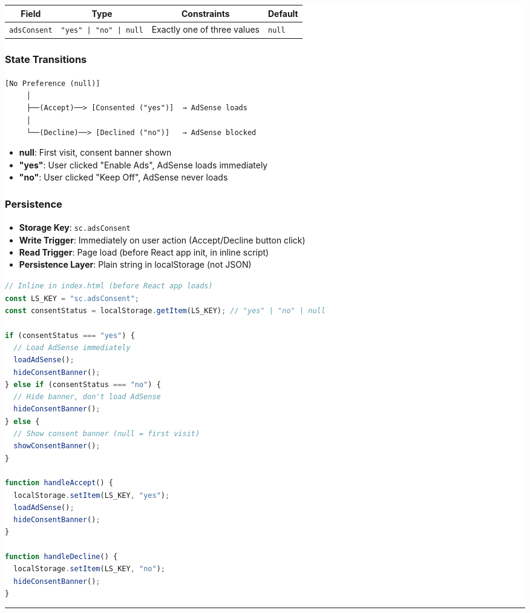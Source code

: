 | Field | Type | Constraints | Default |
|-------|------|-------------|---------|
| `adsConsent` | `"yes" \| "no" \| null` | Exactly one of three values | `null` |

### State Transitions

```
[No Preference (null)]
     │
     ├──(Accept)──> [Consented ("yes")]  → AdSense loads
     │
     └──(Decline)──> [Declined ("no")]   → AdSense blocked
```

- **null**: First visit, consent banner shown
- **"yes"**: User clicked "Enable Ads", AdSense loads immediately
- **"no"**: User clicked "Keep Off", AdSense never loads

### Persistence

- **Storage Key**: `sc.adsConsent`
- **Write Trigger**: Immediately on user action (Accept/Decline button click)
- **Read Trigger**: Page load (before React app init, in inline script)
- **Persistence Layer**: Plain string in localStorage (not JSON)

```javascript
// Inline in index.html (before React app loads)
const LS_KEY = "sc.adsConsent";
const consentStatus = localStorage.getItem(LS_KEY); // "yes" | "no" | null

if (consentStatus === "yes") {
  // Load AdSense immediately
  loadAdSense();
  hideConsentBanner();
} else if (consentStatus === "no") {
  // Hide banner, don't load AdSense
  hideConsentBanner();
} else {
  // Show consent banner (null = first visit)
  showConsentBanner();
}

function handleAccept() {
  localStorage.setItem(LS_KEY, "yes");
  loadAdSense();
  hideConsentBanner();
}

function handleDecline() {
  localStorage.setItem(LS_KEY, "no");
  hideConsentBanner();
}
```

---